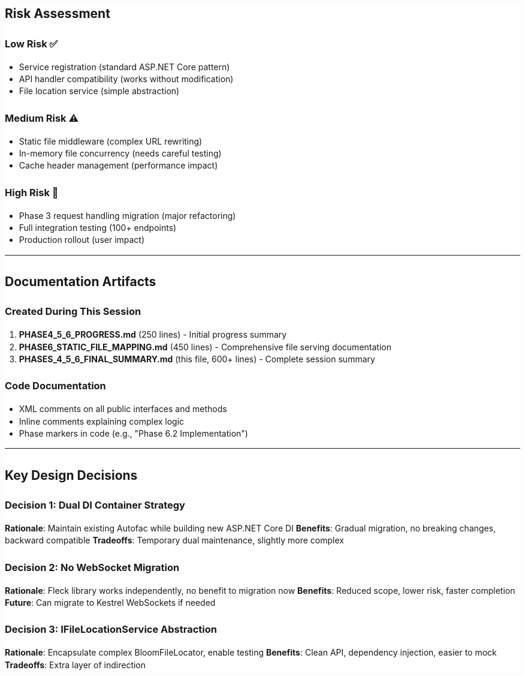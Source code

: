 
## Risk Assessment

### Low Risk ✅
- Service registration (standard ASP.NET Core pattern)
- API handler compatibility (works without modification)
- File location service (simple abstraction)

### Medium Risk ⚠️
- Static file middleware (complex URL rewriting)
- In-memory file concurrency (needs careful testing)
- Cache header management (performance impact)

### High Risk 🔴
- Phase 3 request handling migration (major refactoring)
- Full integration testing (100+ endpoints)
- Production rollout (user impact)

---

## Documentation Artifacts

### Created During This Session
1. **PHASE4_5_6_PROGRESS.md** (250 lines) - Initial progress summary
2. **PHASE6_STATIC_FILE_MAPPING.md** (450 lines) - Comprehensive file serving documentation
3. **PHASES_4_5_6_FINAL_SUMMARY.md** (this file, 600+ lines) - Complete session summary

### Code Documentation
- XML comments on all public interfaces and methods
- Inline comments explaining complex logic
- Phase markers in code (e.g., "Phase 6.2 Implementation")

---

## Key Design Decisions

### Decision 1: Dual DI Container Strategy
**Rationale**: Maintain existing Autofac while building new ASP.NET Core DI
**Benefits**: Gradual migration, no breaking changes, backward compatible
**Tradeoffs**: Temporary dual maintenance, slightly more complex

### Decision 2: No WebSocket Migration
**Rationale**: Fleck library works independently, no benefit to migration now
**Benefits**: Reduced scope, lower risk, faster completion
**Future**: Can migrate to Kestrel WebSockets if needed

### Decision 3: IFileLocationService Abstraction
**Rationale**: Encapsulate complex BloomFileLocator, enable testing
**Benefits**: Clean API, dependency injection, easier to mock
**Tradeoffs**: Extra layer of indirection
